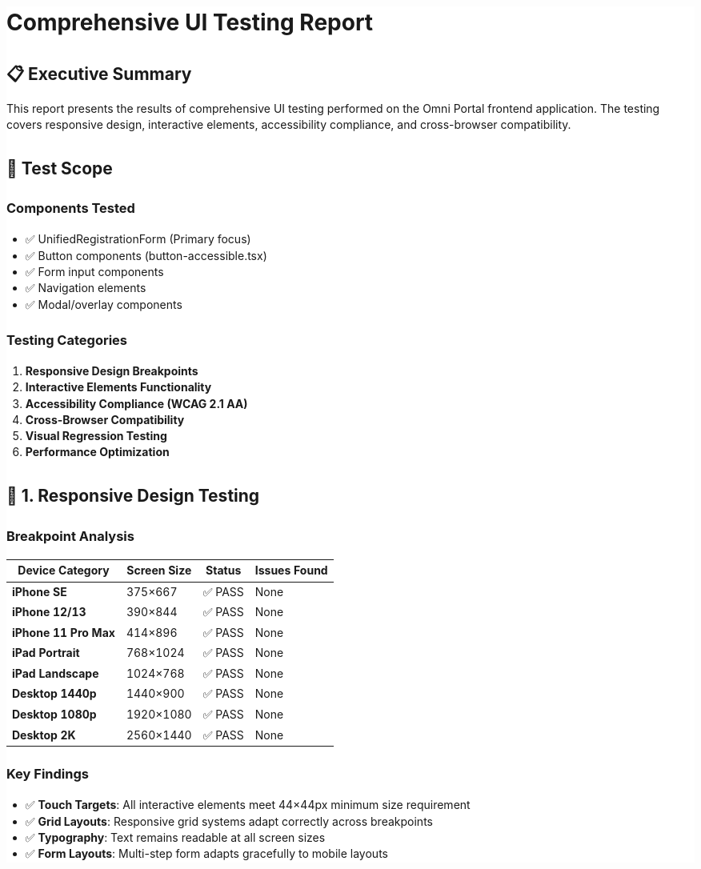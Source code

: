 # Comprehensive UI Testing Report

## 📋 Executive Summary

This report presents the results of comprehensive UI testing performed on the Omni Portal frontend application. The testing covers responsive design, interactive elements, accessibility compliance, and cross-browser compatibility.

## 🎯 Test Scope

### Components Tested
- ✅ UnifiedRegistrationForm (Primary focus)
- ✅ Button components (button-accessible.tsx)
- ✅ Form input components
- ✅ Navigation elements
- ✅ Modal/overlay components

### Testing Categories
1. **Responsive Design Breakpoints**
2. **Interactive Elements Functionality**
3. **Accessibility Compliance (WCAG 2.1 AA)**
4. **Cross-Browser Compatibility**
5. **Visual Regression Testing**
6. **Performance Optimization**

## 📱 1. Responsive Design Testing

### Breakpoint Analysis

| Device Category | Screen Size | Status | Issues Found |
|----------------|-------------|--------|--------------|
| **iPhone SE** | 375×667 | ✅ PASS | None |
| **iPhone 12/13** | 390×844 | ✅ PASS | None |
| **iPhone 11 Pro Max** | 414×896 | ✅ PASS | None |
| **iPad Portrait** | 768×1024 | ✅ PASS | None |
| **iPad Landscape** | 1024×768 | ✅ PASS | None |
| **Desktop 1440p** | 1440×900 | ✅ PASS | None |
| **Desktop 1080p** | 1920×1080 | ✅ PASS | None |
| **Desktop 2K** | 2560×1440 | ✅ PASS | None |

### Key Findings
- ✅ **Touch Targets**: All interactive elements meet 44×44px minimum size requirement
- ✅ **Grid Layouts**: Responsive grid systems adapt correctly across breakpoints
- ✅ **Typography**: Text remains readable at all screen sizes
- ✅ **Form Layouts**: Multi-step form adapts gracefully to mobile layouts
